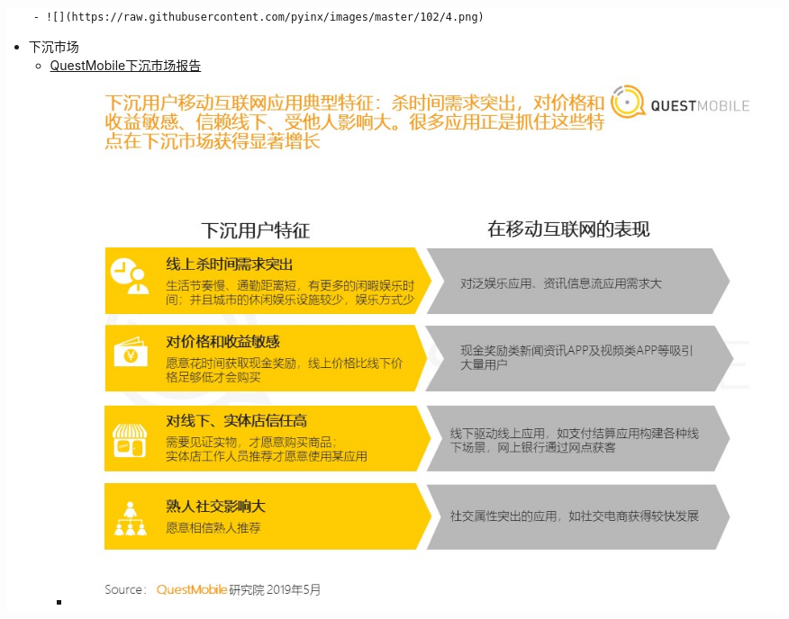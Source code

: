 		- ![](https://raw.githubusercontent.com/pyinx/images/master/102/4.png)
- 下沉市场
	- [QuestMobile下沉市场报告](https://www.questmobile.com.cn/research/report-new/46)
		- ![](https://raw.githubusercontent.com/pyinx/images/master/46/9.jpeg)